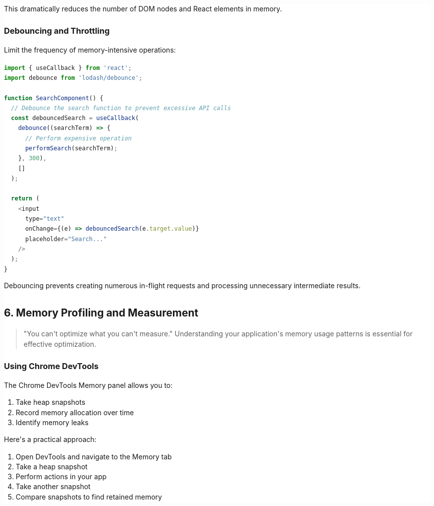 This dramatically reduces the number of DOM nodes and React elements in memory.

### Debouncing and Throttling

Limit the frequency of memory-intensive operations:

```javascript
import { useCallback } from 'react';
import debounce from 'lodash/debounce';

function SearchComponent() {
  // Debounce the search function to prevent excessive API calls
  const debouncedSearch = useCallback(
    debounce((searchTerm) => {
      // Perform expensive operation
      performSearch(searchTerm);
    }, 300),
    []
  );
  
  return (
    <input
      type="text"
      onChange={(e) => debouncedSearch(e.target.value)}
      placeholder="Search..."
    />
  );
}
```

Debouncing prevents creating numerous in-flight requests and processing unnecessary intermediate results.

## 6. Memory Profiling and Measurement

> "You can't optimize what you can't measure." Understanding your application's memory usage patterns is essential for effective optimization.

### Using Chrome DevTools

The Chrome DevTools Memory panel allows you to:

1. Take heap snapshots
2. Record memory allocation over time
3. Identify memory leaks

Here's a practical approach:

1. Open DevTools and navigate to the Memory tab
2. Take a heap snapshot
3. Perform actions in your app
4. Take another snapshot
5. Compare snapshots to find retained memory
